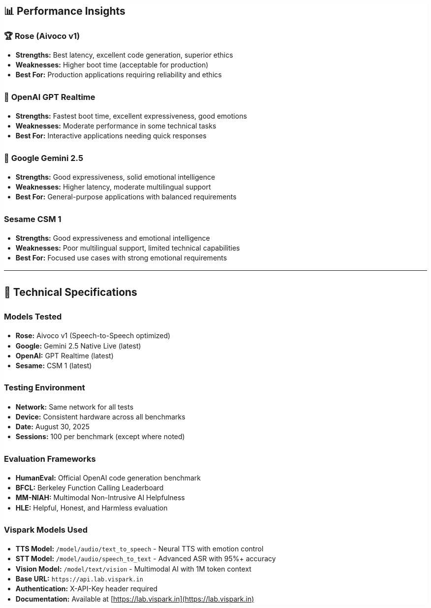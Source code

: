 
## 📊 Performance Insights

### 🏆 **Rose (Aivoco v1)**
- **Strengths:** Best latency, excellent code generation, superior ethics
- **Weaknesses:** Higher boot time (acceptable for production)
- **Best For:** Production applications requiring reliability and ethics

### 🥈 **OpenAI GPT Realtime**
- **Strengths:** Fastest boot time, excellent expressiveness, good emotions
- **Weaknesses:** Moderate performance in some technical tasks
- **Best For:** Interactive applications needing quick responses

### 🥉 **Google Gemini 2.5**
- **Strengths:** Good expressiveness, solid emotional intelligence
- **Weaknesses:** Higher latency, moderate multilingual support
- **Best For:** General-purpose applications with balanced requirements

### **Sesame CSM 1**
- **Strengths:** Good expressiveness and emotional intelligence
- **Weaknesses:** Poor multilingual support, limited technical capabilities
- **Best For:** Focused use cases with strong emotional requirements

---

## 🔬 Technical Specifications

### Models Tested
- **Rose:** Aivoco v1 (Speech-to-Speech optimized)
- **Google:** Gemini 2.5 Native Live (latest)
- **OpenAI:** GPT Realtime (latest)
- **Sesame:** CSM 1 (latest)

### Testing Environment
- **Network:** Same network for all tests
- **Device:** Consistent hardware across all benchmarks
- **Date:** August 30, 2025
- **Sessions:** 100 per benchmark (except where noted)

### Evaluation Frameworks
- **HumanEval:** Official OpenAI code generation benchmark
- **BFCL:** Berkeley Function Calling Leaderboard
- **MM-NIAH:** Multimodal Non-Intrusive AI Helpfulness
- **HLE:** Helpful, Honest, and Harmless evaluation

### Vispark Models Used
- **TTS Model:** `/model/audio/text_to_speech` - Neural TTS with emotion control
- **STT Model:** `/model/audio/speech_to_text` - Advanced ASR with 95%+ accuracy
- **Vision Model:** `/model/text/vision` - Multimodal AI with 1M token context
- **Base URL:** `https://api.lab.vispark.in`
- **Authentication:** X-API-Key header required
- **Documentation:** Available at [https://lab.vispark.in](https://lab.vispark.in)
